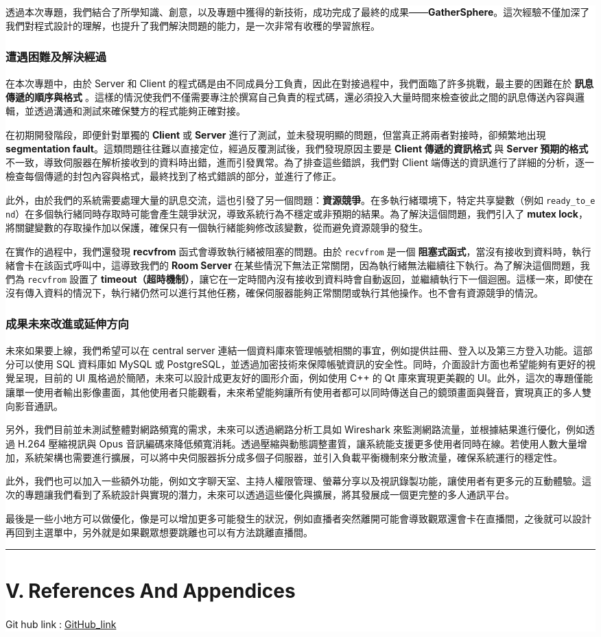透過本次專題，我們結合了所學知識、創意，以及專題中獲得的新技術，成功完成了最終的成果——**GatherSphere**。這次經驗不僅加深了我們對程式設計的理解，也提升了我們解決問題的能力，是一次非常有收穫的學習旅程。

### **遭遇困難及解決經過**

在本次專題中，由於 Server 和 Client 的程式碼是由不同成員分工負責，因此在對接過程中，我們面臨了許多挑戰，最主要的困難在於 **訊息傳遞的順序與格式** 。這樣的情況使我們不僅需要專注於撰寫自己負責的程式碼，還必須投入大量時間來檢查彼此之間的訊息傳送內容與邏輯，並透過溝通和測試來確保雙方的程式能夠正確對接。

在初期開發階段，即便針對單獨的 **Client** 或 **Server** 進行了測試，並未發現明顯的問題，但當真正將兩者對接時，卻頻繁地出現 **segmentation fault**。這類問題往往難以直接定位，經過反覆測試後，我們發現原因主要是 **Client 傳遞的資訊格式** 與 **Server 預期的格式** 不一致，導致伺服器在解析接收到的資料時出錯，進而引發異常。為了排查這些錯誤，我們對 Client 端傳送的資訊進行了詳細的分析，逐一檢查每個傳遞的封包內容與格式，最終找到了格式錯誤的部分，並進行了修正。

此外，由於我們的系統需要處理大量的訊息交流，這也引發了另一個問題：**資源競爭**。在多執行緒環境下，特定共享變數（例如 `ready_to_end`）在多個執行緒同時存取時可能會產生競爭狀況，導致系統行為不穩定或非預期的結果。為了解決這個問題，我們引入了 **mutex lock**，將關鍵變數的存取操作加以保護，確保只有一個執行緒能夠修改該變數，從而避免資源競爭的發生。

在實作的過程中，我們還發現 **recvfrom** 函式會導致執行緒被阻塞的問題。由於 `recvfrom` 是一個 **阻塞式函式**，當沒有接收到資料時，執行緒會卡在該函式呼叫中，這導致我們的 **Room Server** 在某些情況下無法正常關閉，因為執行緒無法繼續往下執行。為了解決這個問題，我們為 `recvfrom` 設置了 **timeout（超時機制）**，讓它在一定時間內沒有接收到資料時會自動返回，並繼續執行下一個迴圈。這樣一來，即使在沒有傳入資料的情況下，執行緒仍然可以進行其他任務，確保伺服器能夠正常關閉或執行其他操作。也不會有資源競爭的情況。

### **成果未來改進或延伸方向**

未來如果要上線，我們希望可以在 central server 連結一個資料庫來管理帳號相關的事宜，例如提供註冊、登入以及第三方登入功能。這部分可以使用 SQL 資料庫如 MySQL 或 PostgreSQL，並透過加密技術來保障帳號資訊的安全性。同時，介面設計方面也希望能夠有更好的視覺呈現，目前的 UI 風格過於簡陋，未來可以設計成更友好的圖形介面，例如使用 C++ 的 Qt 庫來實現更美觀的 UI。此外，這次的專題僅能讓單一使用者輸出影像畫面，其他使用者只能觀看，未來希望能夠讓所有使用者都可以同時傳送自己的鏡頭畫面與聲音，實現真正的多人雙向影音通訊。

另外，我們目前並未測試整體對網路頻寬的需求，未來可以透過網路分析工具如 Wireshark 來監測網路流量，並根據結果進行優化，例如透過 H.264 壓縮視訊與 Opus 音訊編碼來降低頻寬消耗。透過壓縮與動態調整畫質，讓系統能支援更多使用者同時在線。若使用人數大量增加，系統架構也需要進行擴展，可以將中央伺服器拆分成多個子伺服器，並引入負載平衡機制來分散流量，確保系統運行的穩定性。

此外，我們也可以加入一些額外功能，例如文字聊天室、主持人權限管理、螢幕分享以及視訊錄製功能，讓使用者有更多元的互動體驗。這次的專題讓我們看到了系統設計與實現的潛力，未來可以透過這些優化與擴展，將其發展成一個更完整的多人通訊平台。

最後是一些小地方可以做優化，像是可以增加更多可能發生的狀況，例如直播者突然離開可能會導致觀眾還會卡在直播間，之後就可以設計再回到主選單中，另外就是如果觀眾想要跳離也可以有方法跳離直播間。

---

# V. References And Appendices

Git hub link : [GitHub_link](https://github.com/Fang0105/network_programming_final_project)
